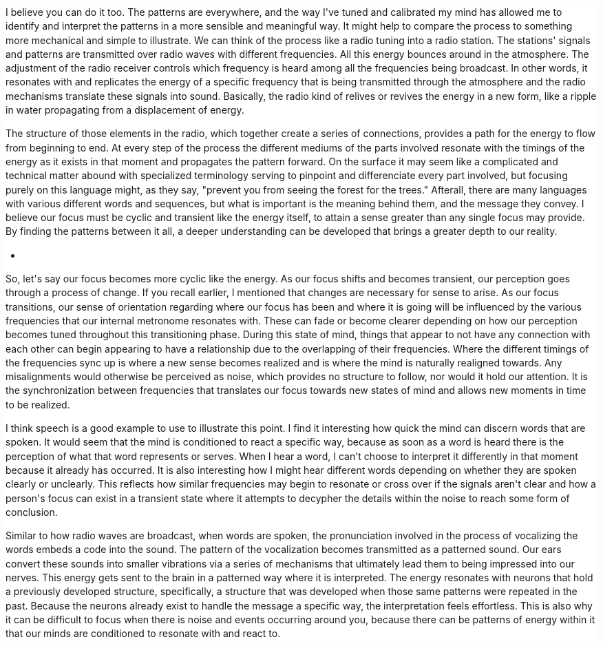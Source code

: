 I believe you can do it too. The patterns are everywhere, and the way I've tuned and calibrated my mind has allowed me to identify and interpret the patterns in a more sensible and meaningful way. It might help to compare the process to something more mechanical and simple to illustrate. We can think of the process like a radio tuning into a radio station. The stations' signals and patterns are transmitted over radio waves with different frequencies. All this energy bounces around in the atmosphere. The adjustment of the radio receiver controls which frequency is heard among all the frequencies being broadcast. In other words, it resonates with and replicates the energy of a specific frequency that is being transmitted through the atmosphere and the radio mechanisms translate these signals into sound. Basically, the radio kind of relives or revives the energy in a new form, like a ripple in water propagating from a displacement of energy.

The structure of those elements in the radio, which together create a series of connections, provides a path for the energy to flow from beginning to end. At every step of the process the different mediums of the parts involved resonate with the timings of the energy as it exists in that moment and propagates the pattern forward. On the surface it may seem like a complicated and technical matter abound with specialized terminology serving to pinpoint and differenciate every part involved, but focusing purely on this language might, as they say, "prevent you from seeing the forest for the trees." Afterall, there are many languages with various different words and sequences, but what is important is the meaning behind them, and the message they convey. I believe our focus must be cyclic and transient like the energy itself, to attain a sense greater than any single focus may provide. By finding the patterns between it all, a deeper understanding can be developed that brings a greater depth to our reality.

+

So, let's say our focus becomes more cyclic like the energy. As our focus shifts and becomes transient, our perception goes through a process of change. If you recall earlier, I mentioned that changes are necessary for sense to arise. As our focus transitions, our sense of orientation regarding where our focus has been and where it is going will be influenced by the various frequencies that our internal metronome resonates with. These can fade or become clearer depending on how our perception becomes tuned throughout this transitioning phase. During this state of mind, things that appear to not have any connection with each other can begin appearing to have a relationship due to the overlapping of their frequencies. Where the different timings of the frequencies sync up is where a new sense becomes realized and is where the mind is naturally realigned towards. Any misalignments would otherwise be perceived as noise, which provides no structure to follow, nor would it hold our attention. It is the synchronization between frequencies that translates our focus towards new states of mind and allows new moments in time to be realized.

I think speech is a good example to use to illustrate this point. I find it interesting how quick the mind can discern words that are spoken. It would seem that the mind is conditioned to react a specific way, because as soon as a word is heard there is the perception of what that word represents or serves. When I hear a word, I can't choose to interpret it differently in that moment because it already has occurred. It is also interesting how I might hear different words depending on whether they are spoken clearly or unclearly. This reflects how similar frequencies may begin to resonate or cross over if the signals aren't clear and how a person's focus can exist in a transient state where it attempts to decypher the details within the noise to reach some form of conclusion.

Similar to how radio waves are broadcast, when words are spoken, the pronunciation involved in the process of vocalizing the words embeds a code into the sound. The pattern of the vocalization becomes transmitted as a patterned sound. Our ears convert these sounds into smaller vibrations via a series of mechanisms that ultimately lead them to being impressed into our nerves. This energy gets sent to the brain in a patterned way where it is interpreted. The energy resonates with neurons that hold a previously developed structure, specifically, a structure that was developed when those same patterns were repeated in the past. Because the neurons already exist to handle the message a specific way, the interpretation feels effortless. This is also why it can be difficult to focus when there is noise and events occurring around you, because there can be patterns of energy within it that our minds are conditioned to resonate with and react to.
